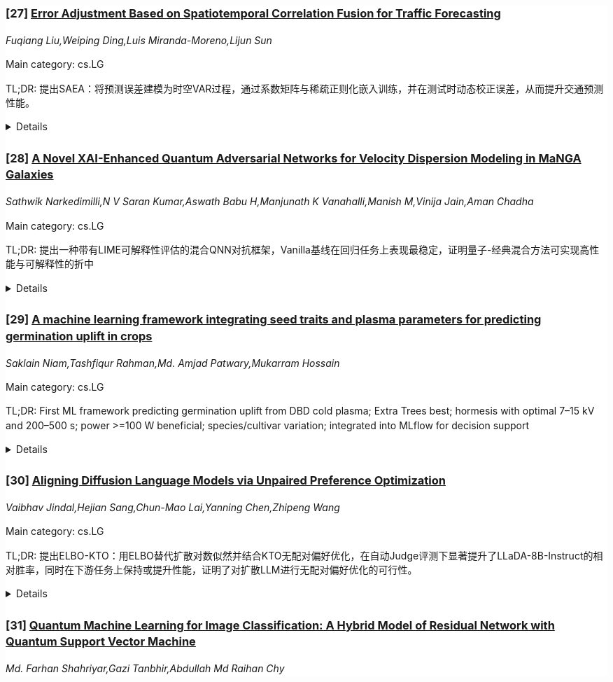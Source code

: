 
### [27] [Error Adjustment Based on Spatiotemporal Correlation Fusion for Traffic Forecasting](https://arxiv.org/abs/2510.23656)
*Fuqiang Liu,Weiping Ding,Luis Miranda-Moreno,Lijun Sun*

Main category: cs.LG

TL;DR: 提出SAEA：将预测误差建模为时空VAR过程，通过系数矩阵与稀疏正则化嵌入训练，并在测试时动态校正误差，从而提升交通预测性能。


<details><summary>Details</summary></details>


### [28] [A Novel XAI-Enhanced Quantum Adversarial Networks for Velocity Dispersion Modeling in MaNGA Galaxies](https://arxiv.org/abs/2510.24598)
*Sathwik Narkedimilli,N V Saran Kumar,Aswath Babu H,Manjunath K Vanahalli,Manish M,Vinija Jain,Aman Chadha*

Main category: cs.LG

TL;DR: 提出一种带有LIME可解释性评估的混合QNN对抗框架，Vanilla基线在回归任务上表现最稳定，证明量子-经典混合方法可实现高性能与可解释性的折中


<details><summary>Details</summary></details>


### [29] [A machine learning framework integrating seed traits and plasma parameters for predicting germination uplift in crops](https://arxiv.org/abs/2510.23657)
*Saklain Niam,Tashfiqur Rahman,Md. Amjad Patwary,Mukarram Hossain*

Main category: cs.LG

TL;DR: First ML framework predicting germination uplift from DBD cold plasma; Extra Trees best; hormesis with optimal 7–15 kV and 200–500 s; power >=100 W beneficial; species/cultivar variation; integrated into MLflow for decision support


<details><summary>Details</summary></details>


### [30] [Aligning Diffusion Language Models via Unpaired Preference Optimization](https://arxiv.org/abs/2510.23658)
*Vaibhav Jindal,Hejian Sang,Chun-Mao Lai,Yanning Chen,Zhipeng Wang*

Main category: cs.LG

TL;DR: 提出ELBO-KTO：用ELBO替代扩散对数似然并结合KTO无配对偏好优化，在自动Judge评测下显著提升了LLaDA-8B-Instruct的相对胜率，同时在下游任务上保持或提升性能，证明了对扩散LLM进行无配对偏好优化的可行性。


<details><summary>Details</summary></details>


### [31] [Quantum Machine Learning for Image Classification: A Hybrid Model of Residual Network with Quantum Support Vector Machine](https://arxiv.org/abs/2510.23659)
*Md. Farhan Shahriyar,Gazi Tanbhir,Abdullah Md Raihan Chy*
